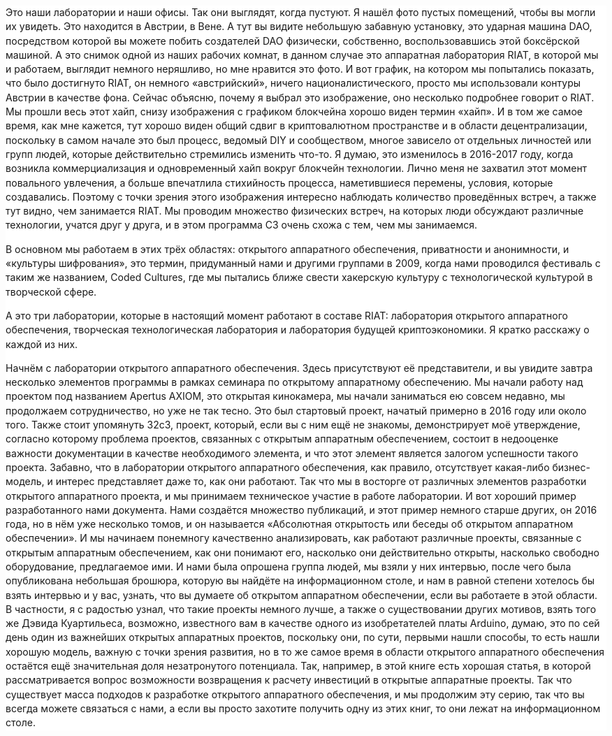 Это наши лаборатории и наши офисы. Так они выглядят, когда пустуют. Я нашёл фото пустых помещений, чтобы вы могли их увидеть. Это находится в Австрии, в Вене. А тут вы видите небольшую забавную установку, это ударная машина DAO, посредством которой вы можете побить создателей DAO физически, собственно, воспользовавшись этой боксёрской машиной. А это снимок одной из наших рабочих комнат, в данном случае это аппаратная лаборатория RIAT, в которой мы и работаем, выглядит немного неряшливо, но мне нравится это фото. И вот график, на котором мы попытались показать, что было достигнуто RIAT, он немного «австрийский», ничего националистического, просто мы использовали контуры Австрии в качестве фона. Сейчас объясню, почему я выбрал это изображение, оно несколько подробнее говорит о RIAT. Мы прошли весь этот хайп, снизу изображения с графиком блокчейна хорошо виден термин «хайп». И в том же самое время, как мне кажется, тут хорошо виден общий сдвиг в криптовалютном пространстве и в области децентрализации, поскольку в самом начале это был процесс, ведомый DIY и сообществом, многое зависело от отдельных личностей или групп людей, которые действительно стремились изменить что-то. Я думаю, это изменилось в 2016-2017 году, когда возникла коммерциализация и одновременный хайп вокруг блокчейн технологии. Лично меня не захватил этот момент повального увлечения, а больше впечатлила стихийность процесса, наметившиеся перемены, условия, которые создавались. Поэтому с точки зрения этого изображения интересно наблюдать количество проведённых встреч, а также тут видно, чем занимается RIAT. Мы проводим множество физических встреч, на которых люди обсуждают различные технологии, учатся друг у друга, и в этом программа C3 очень схожа с тем, чем мы занимаемся.

В основном мы работаем в этих трёх областях: открытого аппаратного обеспечения, приватности и анонимности, и «культуры шифрования», это термин, придуманный нами и другими группами в 2009, когда нами проводился фестиваль с таким же названием, Coded Cultures, где мы пытались ближе свести хакерскую культуру с технологической культурой в творческой сфере.

А это три лаборатории, которые в настоящий момент работают в составе RIAT: лаборатория открытого аппаратного обеспечения, творческая технологическая лаборатория и лаборатория будущей криптоэкономики. Я кратко расскажу о каждой из них.

Начнём с лаборатории открытого аппаратного обеспечения. Здесь присутствуют её представители, и вы увидите завтра несколько элементов программы в рамках семинара по открытому аппаратному обеспечению. Мы начали работу над проектом под названием Apertus AXIOM, это открытая кинокамера, мы начали заниматься ею совсем недавно, мы продолжаем сотрудничество, но уже не так тесно. Это был стартовый проект, начатый примерно в 2016 году или около того. Также стоит упомянуть 32c3, проект, который, если вы с ним ещё не знакомы, демонстрирует моё утверждение, согласно которому проблема проектов, связанных с открытым аппаратным обеспечением, состоит в недооценке важности документации в качестве необходимого элемента, и что этот элемент является залогом успешности такого проекта. Забавно, что в лаборатории открытого аппаратного обеспечения, как правило, отсутствует какая-либо бизнес-модель, и интерес представляет даже то, как они работают. Так что мы в восторге от различных элементов разработки открытого аппаратного проекта, и мы принимаем техническое участие в работе лаборатории. И вот хороший пример разработанного нами документа. Нами создаётся множество публикаций, и этот пример немного старше других, он 2016 года, но в нём уже несколько томов, и он называется «Абсолютная открытость или беседы об открытом аппаратном обеспечении». И мы начинаем понемногу качественно анализировать, как работают различные проекты, связанные с открытым аппаратным обеспечением, как они понимают его, насколько они действительно открыты, насколько свободно оборудование, предлагаемое ими. И нами была опрошена группа людей, мы взяли у них интервью, после чего была опубликована небольшая брошюра, которую вы найдёте на информационном столе, и нам в равной степени хотелось бы взять интервью и у вас, узнать, что вы думаете об открытом аппаратном обеспечении, если вы работаете в этой области. В частности, я с радостью узнал, что такие проекты немного лучше, а также о существовании других мотивов, взять того же Дэвида Куартильеса, возможно, известного вам в качестве одного из изобретателей платы Arduino, думаю, это по сей день один из важнейших открытых аппаратных проектов, поскольку они, по сути, первыми нашли способы, то есть нашли хорошую модель, важную с точки зрения развития, но в то же самое время в области открытого аппаратного обеспечения остаётся ещё значительная доля незатронутого потенциала. Так, например, в этой книге есть хорошая статья, в которой рассматривается вопрос возможности возвращения к расчету инвестиций в открытые аппаратные проекты. Так что существует масса подходов к разработке открытого аппаратного обеспечения, и мы продолжим эту серию, так что вы всегда можете связаться с нами, а если вы просто захотите получить одну из этих книг, то они лежат на информационном столе.
